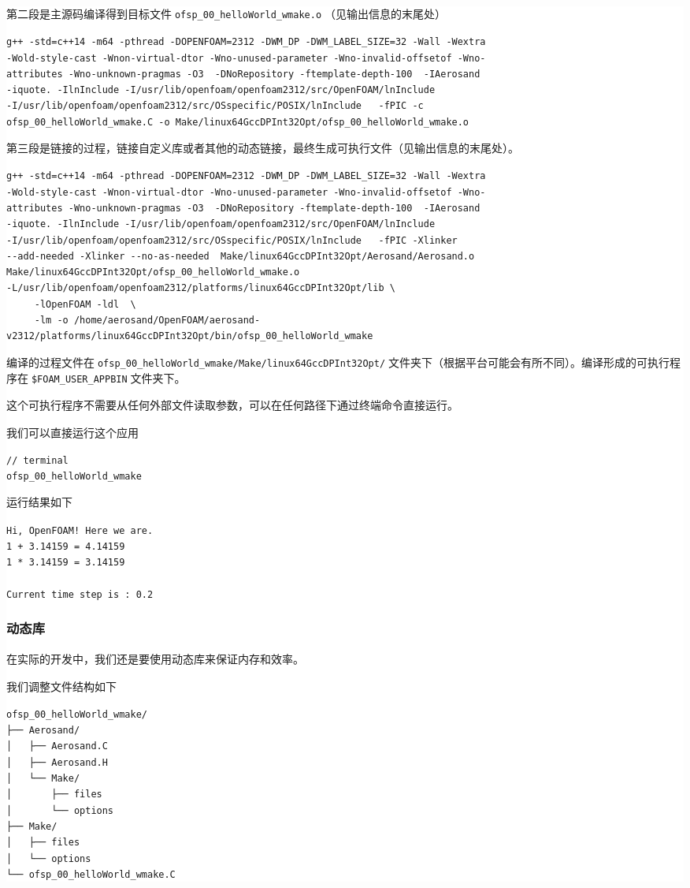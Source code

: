 第二段是主源码编译得到目标文件 `ofsp_00_helloWorld_wmake.o` （见输出信息的末尾处）

```
g++ -std=c++14 -m64 -pthread -DOPENFOAM=2312 -DWM_DP -DWM_LABEL_SIZE=32 -Wall -Wextra 
-Wold-style-cast -Wnon-virtual-dtor -Wno-unused-parameter -Wno-invalid-offsetof -Wno-
attributes -Wno-unknown-pragmas -O3  -DNoRepository -ftemplate-depth-100  -IAerosand 
-iquote. -IlnInclude -I/usr/lib/openfoam/openfoam2312/src/OpenFOAM/lnInclude 
-I/usr/lib/openfoam/openfoam2312/src/OSspecific/POSIX/lnInclude   -fPIC -c 
ofsp_00_helloWorld_wmake.C -o Make/linux64GccDPInt32Opt/ofsp_00_helloWorld_wmake.o
```

第三段是链接的过程，链接自定义库或者其他的动态链接，最终生成可执行文件（见输出信息的末尾处）。

```
g++ -std=c++14 -m64 -pthread -DOPENFOAM=2312 -DWM_DP -DWM_LABEL_SIZE=32 -Wall -Wextra 
-Wold-style-cast -Wnon-virtual-dtor -Wno-unused-parameter -Wno-invalid-offsetof -Wno-
attributes -Wno-unknown-pragmas -O3  -DNoRepository -ftemplate-depth-100  -IAerosand 
-iquote. -IlnInclude -I/usr/lib/openfoam/openfoam2312/src/OpenFOAM/lnInclude 
-I/usr/lib/openfoam/openfoam2312/src/OSspecific/POSIX/lnInclude   -fPIC -Xlinker 
--add-needed -Xlinker --no-as-needed  Make/linux64GccDPInt32Opt/Aerosand/Aerosand.o 
Make/linux64GccDPInt32Opt/ofsp_00_helloWorld_wmake.o 
-L/usr/lib/openfoam/openfoam2312/platforms/linux64GccDPInt32Opt/lib \
     -lOpenFOAM -ldl  \
     -lm -o /home/aerosand/OpenFOAM/aerosand-
v2312/platforms/linux64GccDPInt32Opt/bin/ofsp_00_helloWorld_wmake
```

编译的过程文件在 `ofsp_00_helloWorld_wmake/Make/linux64GccDPInt32Opt/` 文件夹下（根据平台可能会有所不同）。编译形成的可执行程序在 `$FOAM_USER_APPBIN` 文件夹下。

这个可执行程序不需要从任何外部文件读取参数，可以在任何路径下通过终端命令直接运行。

我们可以直接运行这个应用

```
// terminal
ofsp_00_helloWorld_wmake
```

运行结果如下

```
Hi, OpenFOAM! Here we are.
1 + 3.14159 = 4.14159
1 * 3.14159 = 3.14159

Current time step is : 0.2
```

### 动态库

在实际的开发中，我们还是要使用动态库来保证内存和效率。

我们调整文件结构如下

```
ofsp_00_helloWorld_wmake/
├── Aerosand/
│   ├── Aerosand.C
│   ├── Aerosand.H
│   └── Make/
│       ├── files
│       └── options
├── Make/
│   ├── files
│   └── options
└── ofsp_00_helloWorld_wmake.C

```
